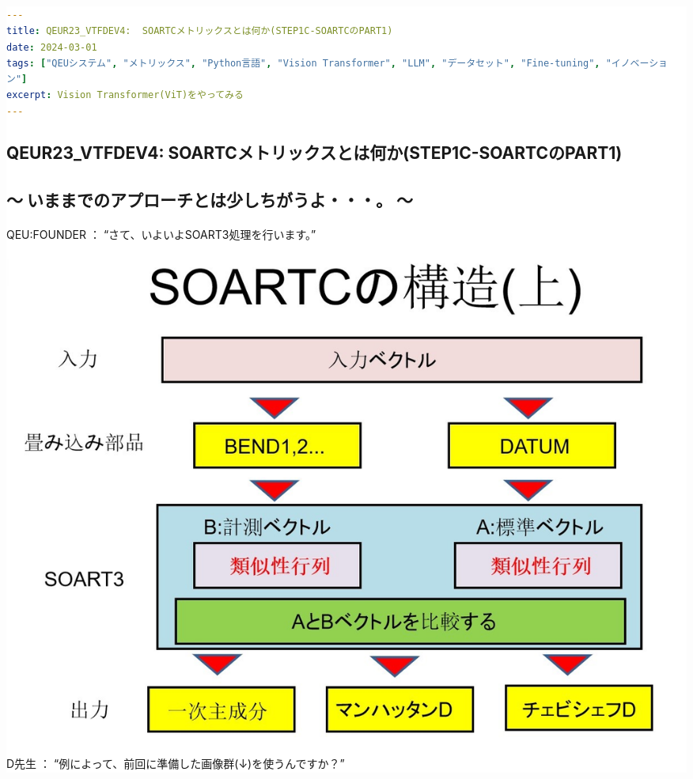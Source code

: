 ```yaml
---
title: QEUR23_VTFDEV4:  SOARTCメトリックスとは何か(STEP1C-SOARTCのPART1)
date: 2024-03-01
tags: ["QEUシステム", "メトリックス", "Python言語", "Vision Transformer", "LLM", "データセット", "Fine-tuning", "イノベーション"]
excerpt: Vision Transformer(ViT)をやってみる
---
```


## QEUR23_VTFDEV4:  SOARTCメトリックスとは何か(STEP1C-SOARTCのPART1)

## ～ いままでのアプローチとは少しちがうよ・・・。 ～

QEU:FOUNDER ： “さて、いよいよSOART3処理を行います。”

![imageJRL9-5-1](/2024-03-01-QEUR23_VTFDEV4/imageJRL9-5-1.jpg)

D先生 ： “例によって、前回に準備した画像群(↓)を使うんですか？”
